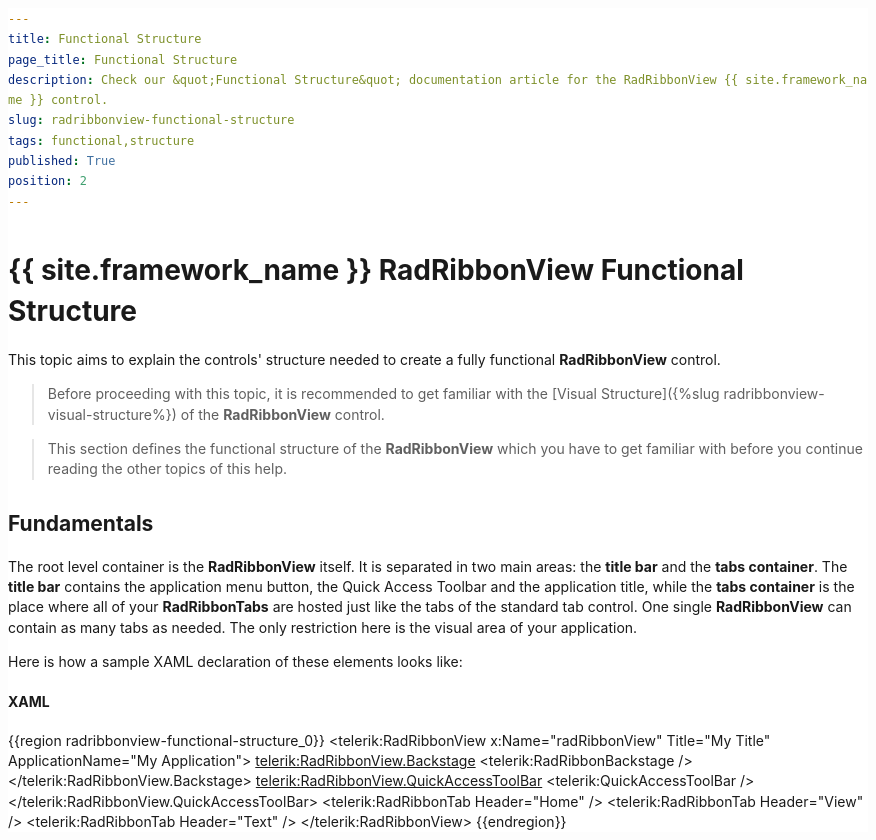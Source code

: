 ```yaml
---
title: Functional Structure
page_title: Functional Structure
description: Check our &quot;Functional Structure&quot; documentation article for the RadRibbonView {{ site.framework_name }} control.
slug: radribbonview-functional-structure
tags: functional,structure
published: True
position: 2
---
```


# {{ site.framework_name }} RadRibbonView Functional Structure

This topic aims to explain the controls' structure needed to create a fully functional __RadRibbonView__ control.			

>Before proceeding with this topic, it is recommended to get familiar with the [Visual Structure]({%slug radribbonview-visual-structure%}) of the __RadRibbonView__ control.


>This section defines the functional structure of the __RadRibbonView__ which you have to get familiar with before you continue reading the other topics of this help.				

## Fundamentals

The root level container is the __RadRibbonView__ itself. It is separated in two main areas: the __title bar__ and the __tabs container__. The __title bar__ contains the application menu button, the Quick Access Toolbar and the application title, while the __tabs container__ is the place where all of your __RadRibbonTabs__ are hosted just like the tabs of the standard tab control. One single __RadRibbonView__ can contain as many tabs as needed. The only restriction here is the visual area of your application.				

Here is how a sample XAML declaration of these elements looks like:

#### __XAML__

{{region radribbonview-functional-structure_0}}
	<telerik:RadRibbonView x:Name="radRibbonView" Title="My Title" ApplicationName="My Application">
	    <telerik:RadRibbonView.Backstage>
	        <telerik:RadRibbonBackstage />
	    </telerik:RadRibbonView.Backstage>
	    <telerik:RadRibbonView.QuickAccessToolBar>
	        <telerik:QuickAccessToolBar />
	    </telerik:RadRibbonView.QuickAccessToolBar>
	    <telerik:RadRibbonTab Header="Home" />
	    <telerik:RadRibbonTab Header="View" />
	    <telerik:RadRibbonTab Header="Text" />
	</telerik:RadRibbonView>
{{endregion}}
